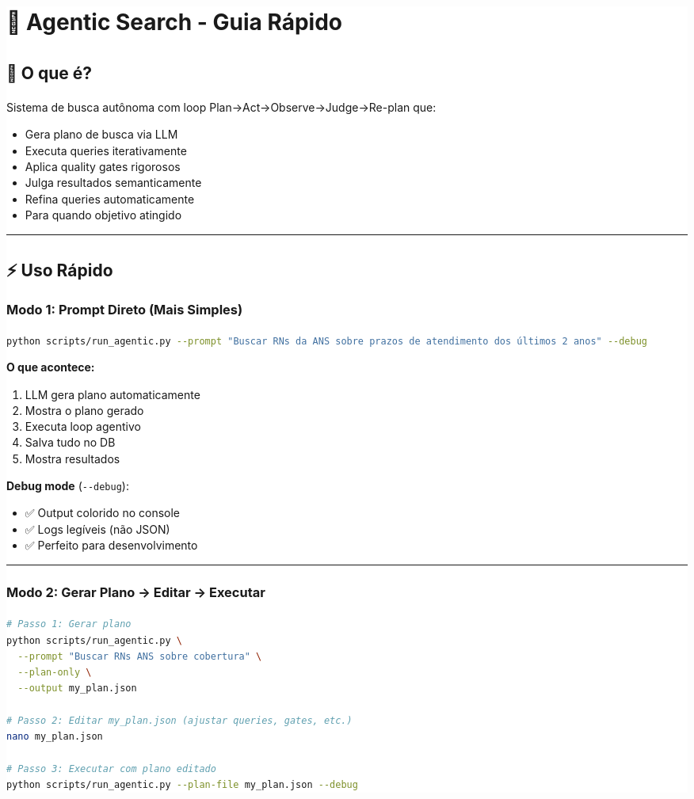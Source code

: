 # 🚀 Agentic Search - Guia Rápido

## 🎯 O que é?

Sistema de busca autônoma com loop Plan→Act→Observe→Judge→Re-plan que:
- Gera plano de busca via LLM
- Executa queries iterativamente
- Aplica quality gates rigorosos
- Julga resultados semanticamente
- Refina queries automaticamente
- Para quando objetivo atingido

---

## ⚡ Uso Rápido

### **Modo 1: Prompt Direto (Mais Simples)**

```bash
python scripts/run_agentic.py --prompt "Buscar RNs da ANS sobre prazos de atendimento dos últimos 2 anos" --debug
```

**O que acontece:**
1. LLM gera plano automaticamente
2. Mostra o plano gerado
3. Executa loop agentivo
4. Salva tudo no DB
5. Mostra resultados

**Debug mode** (`--debug`):
- ✅ Output colorido no console
- ✅ Logs legíveis (não JSON)
- ✅ Perfeito para desenvolvimento

---

### **Modo 2: Gerar Plano → Editar → Executar**

```bash
# Passo 1: Gerar plano
python scripts/run_agentic.py \
  --prompt "Buscar RNs ANS sobre cobertura" \
  --plan-only \
  --output my_plan.json

# Passo 2: Editar my_plan.json (ajustar queries, gates, etc.)
nano my_plan.json

# Passo 3: Executar com plano editado
python scripts/run_agentic.py --plan-file my_plan.json --debug
```
